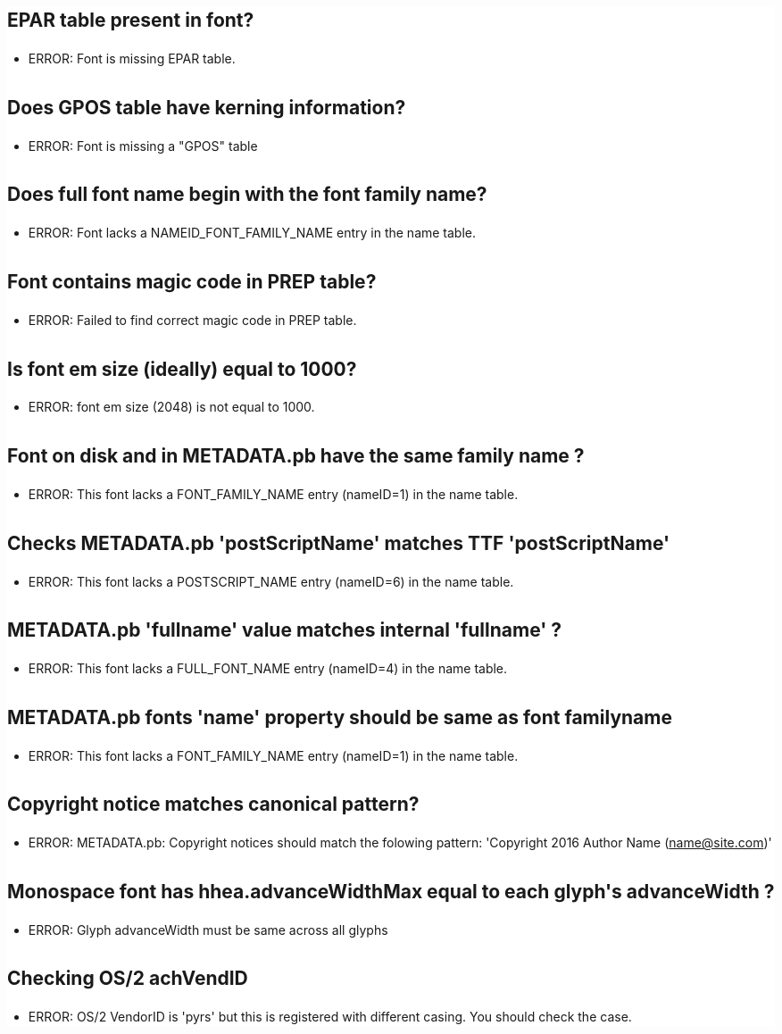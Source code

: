 ## EPAR table present in font?
* ERROR: Font is missing EPAR table.

## Does GPOS table have kerning information?
* ERROR: Font is missing a "GPOS" table

## Does full font name begin with the font family name?
* ERROR: Font lacks a NAMEID_FONT_FAMILY_NAME entry in the name table.

## Font contains magic code in PREP table?
* ERROR: Failed to find correct magic code in PREP table.

## Is font em size (ideally) equal to 1000?
* ERROR: font em size (2048) is not equal to 1000.

## Font on disk and in METADATA.pb have the same family name ?
* ERROR: This font lacks a FONT_FAMILY_NAME entry (nameID=1) in the name table.

## Checks METADATA.pb 'postScriptName' matches TTF 'postScriptName'
* ERROR: This font lacks a POSTSCRIPT_NAME entry (nameID=6) in the name table.

## METADATA.pb 'fullname' value matches internal 'fullname' ?
* ERROR: This font lacks a FULL_FONT_NAME entry (nameID=4) in the name table.

## METADATA.pb fonts 'name' property should be same as font familyname
* ERROR: This font lacks a FONT_FAMILY_NAME entry (nameID=1) in the name table.

## Copyright notice matches canonical pattern?
* ERROR: METADATA.pb: Copyright notices should match the folowing pattern: 'Copyright 2016 Author Name (name@site.com)'

## Monospace font has hhea.advanceWidthMax equal to each glyph's advanceWidth ?
* ERROR: Glyph advanceWidth must be same across all glyphs

## Checking OS/2 achVendID
* ERROR: OS/2 VendorID is 'pyrs' but this is registered with different casing. You should check the case.

